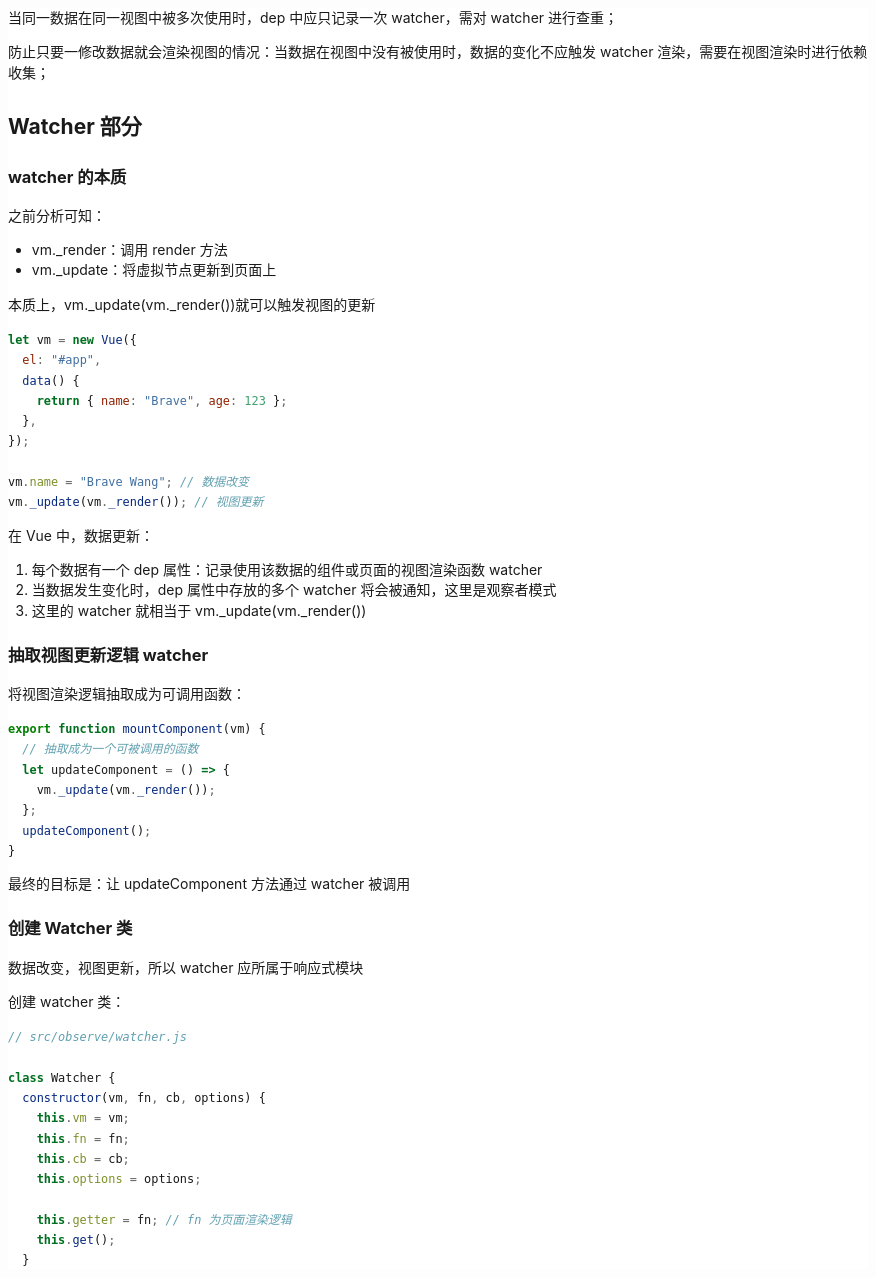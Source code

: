 当同一数据在同一视图中被多次使用时，dep 中应只记录一次 watcher，需对 watcher 进行查重；

防止只要一修改数据就会渲染视图的情况：当数据在视图中没有被使用时，数据的变化不应触发 watcher 渲染，需要在视图渲染时进行依赖收集；

## Watcher 部分

### watcher 的本质

之前分析可知：

- vm.\_render：调用 render 方法
- vm.\_update：将虚拟节点更新到页面上

本质上，vm.\_update(vm.\_render())就可以触发视图的更新

```js
let vm = new Vue({
  el: "#app",
  data() {
    return { name: "Brave", age: 123 };
  },
});

vm.name = "Brave Wang"; // 数据改变
vm._update(vm._render()); // 视图更新
```

在 Vue 中，数据更新：

1. 每个数据有一个 dep 属性：记录使用该数据的组件或页面的视图渲染函数 watcher
2. 当数据发生变化时，dep 属性中存放的多个 watcher 将会被通知，这里是观察者模式
3. 这里的 watcher 就相当于 vm.\_update(vm.\_render())

### 抽取视图更新逻辑 watcher

将视图渲染逻辑抽取成为可调用函数：

```js
export function mountComponent(vm) {
  // 抽取成为一个可被调用的函数
  let updateComponent = () => {
    vm._update(vm._render());
  };
  updateComponent();
}
```

最终的目标是：让 updateComponent 方法通过 watcher 被调用

### 创建 Watcher 类

数据改变，视图更新，所以 watcher 应所属于响应式模块

创建 watcher 类：

```js
// src/observe/watcher.js

class Watcher {
  constructor(vm, fn, cb, options) {
    this.vm = vm;
    this.fn = fn;
    this.cb = cb;
    this.options = options;

    this.getter = fn; // fn 为页面渲染逻辑
    this.get();
  }

```